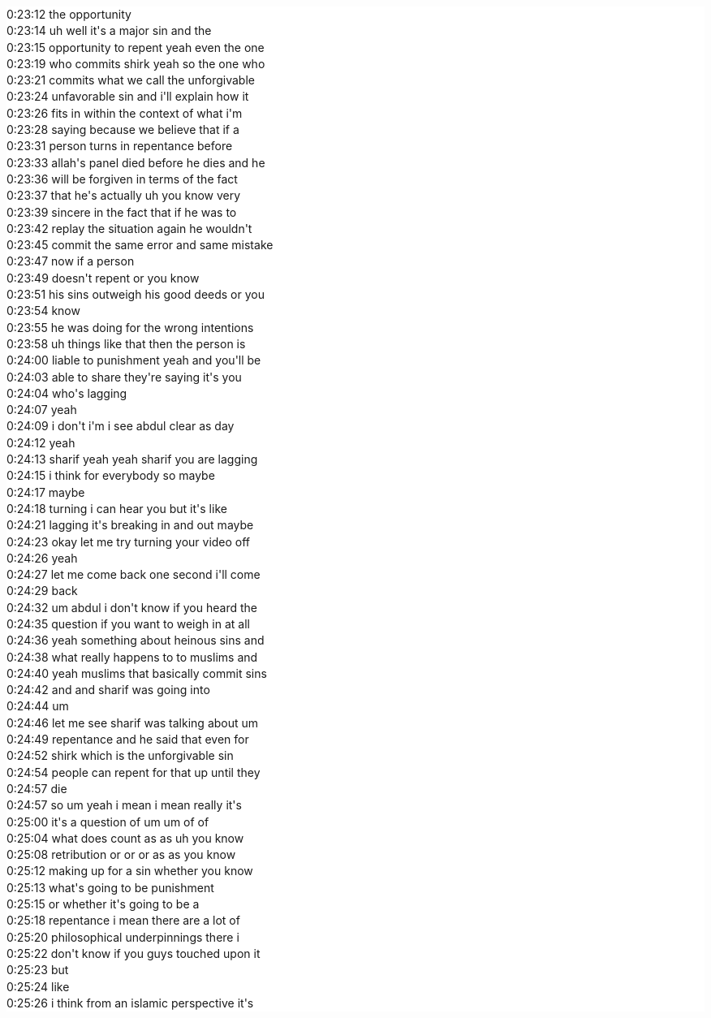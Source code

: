 <a onclick="modifyYTiframeseektime('1392')">0:23:12</a> the opportunity  
<a onclick="modifyYTiframeseektime('1394')">0:23:14</a> uh well it's a major sin and the  
<a onclick="modifyYTiframeseektime('1395')">0:23:15</a> opportunity to repent yeah even the one  
<a onclick="modifyYTiframeseektime('1399')">0:23:19</a> who commits shirk yeah so the one who  
<a onclick="modifyYTiframeseektime('1401')">0:23:21</a> commits what we call the unforgivable  
<a onclick="modifyYTiframeseektime('1404')">0:23:24</a> unfavorable sin and i'll explain how it  
<a onclick="modifyYTiframeseektime('1406')">0:23:26</a> fits in within the context of what i'm  
<a onclick="modifyYTiframeseektime('1408')">0:23:28</a> saying because we believe that if a  
<a onclick="modifyYTiframeseektime('1411')">0:23:31</a> person turns in repentance before  
<a onclick="modifyYTiframeseektime('1413')">0:23:33</a> allah's panel died before he dies and he  
<a onclick="modifyYTiframeseektime('1416')">0:23:36</a> will be forgiven in terms of the fact  
<a onclick="modifyYTiframeseektime('1417')">0:23:37</a> that he's actually uh you know very  
<a onclick="modifyYTiframeseektime('1419')">0:23:39</a> sincere in the fact that if he was to  
<a onclick="modifyYTiframeseektime('1422')">0:23:42</a> replay the situation again he wouldn't  
<a onclick="modifyYTiframeseektime('1425')">0:23:45</a> commit the same error and same mistake  
<a onclick="modifyYTiframeseektime('1427')">0:23:47</a> now if a person  
<a onclick="modifyYTiframeseektime('1429')">0:23:49</a> doesn't repent or you know  
<a onclick="modifyYTiframeseektime('1431')">0:23:51</a> his sins outweigh his good deeds or you  
<a onclick="modifyYTiframeseektime('1434')">0:23:54</a> know  
<a onclick="modifyYTiframeseektime('1435')">0:23:55</a> he was doing for the wrong intentions  
<a onclick="modifyYTiframeseektime('1438')">0:23:58</a> uh things like that then the person is  
<a onclick="modifyYTiframeseektime('1440')">0:24:00</a> liable to punishment yeah and you'll be  
<a onclick="modifyYTiframeseektime('1443')">0:24:03</a> able to share they're saying it's you  
<a onclick="modifyYTiframeseektime('1444')">0:24:04</a> who's lagging  
<a onclick="modifyYTiframeseektime('1447')">0:24:07</a> yeah  
<a onclick="modifyYTiframeseektime('1449')">0:24:09</a> i don't i'm i see abdul clear as day  
<a onclick="modifyYTiframeseektime('1452')">0:24:12</a> yeah  
<a onclick="modifyYTiframeseektime('1453')">0:24:13</a> sharif yeah yeah sharif you are lagging  
<a onclick="modifyYTiframeseektime('1455')">0:24:15</a> i think for everybody so maybe  
<a onclick="modifyYTiframeseektime('1457')">0:24:17</a> maybe  
<a onclick="modifyYTiframeseektime('1458')">0:24:18</a> turning i can hear you but it's like  
<a onclick="modifyYTiframeseektime('1461')">0:24:21</a> lagging it's breaking in and out maybe  
<a onclick="modifyYTiframeseektime('1463')">0:24:23</a> okay let me try turning your video off  
<a onclick="modifyYTiframeseektime('1466')">0:24:26</a> yeah  
<a onclick="modifyYTiframeseektime('1467')">0:24:27</a> let me come back one second i'll come  
<a onclick="modifyYTiframeseektime('1469')">0:24:29</a> back  
<a onclick="modifyYTiframeseektime('1472')">0:24:32</a> um abdul i don't know if you heard the  
<a onclick="modifyYTiframeseektime('1475')">0:24:35</a> question if you want to weigh in at all  
<a onclick="modifyYTiframeseektime('1476')">0:24:36</a> yeah something about heinous sins and  
<a onclick="modifyYTiframeseektime('1478')">0:24:38</a> what really happens to to muslims and  
<a onclick="modifyYTiframeseektime('1480')">0:24:40</a> yeah muslims that basically commit sins  
<a onclick="modifyYTiframeseektime('1482')">0:24:42</a> and and sharif was going into  
<a onclick="modifyYTiframeseektime('1484')">0:24:44</a> um  
<a onclick="modifyYTiframeseektime('1486')">0:24:46</a> let me see sharif was talking about um  
<a onclick="modifyYTiframeseektime('1489')">0:24:49</a> repentance and he said that even for  
<a onclick="modifyYTiframeseektime('1492')">0:24:52</a> shirk which is the unforgivable sin  
<a onclick="modifyYTiframeseektime('1494')">0:24:54</a> people can repent for that up until they  
<a onclick="modifyYTiframeseektime('1497')">0:24:57</a> die  
<a onclick="modifyYTiframeseektime('1497')">0:24:57</a> so um yeah i mean i mean really it's  
<a onclick="modifyYTiframeseektime('1500')">0:25:00</a> it's a question of um um of of  
<a onclick="modifyYTiframeseektime('1504')">0:25:04</a> what does count as as uh you know  
<a onclick="modifyYTiframeseektime('1508')">0:25:08</a> retribution or or or as as you know  
<a onclick="modifyYTiframeseektime('1512')">0:25:12</a> making up for a sin whether you know  
<a onclick="modifyYTiframeseektime('1513')">0:25:13</a> what's going to be punishment  
<a onclick="modifyYTiframeseektime('1515')">0:25:15</a> or whether it's going to be a  
<a onclick="modifyYTiframeseektime('1518')">0:25:18</a> repentance i mean there are a lot of  
<a onclick="modifyYTiframeseektime('1520')">0:25:20</a> philosophical underpinnings there i  
<a onclick="modifyYTiframeseektime('1522')">0:25:22</a> don't know if you guys touched upon it  
<a onclick="modifyYTiframeseektime('1523')">0:25:23</a> but  
<a onclick="modifyYTiframeseektime('1524')">0:25:24</a> like  
<a onclick="modifyYTiframeseektime('1526')">0:25:26</a> i think from an islamic perspective it's  
